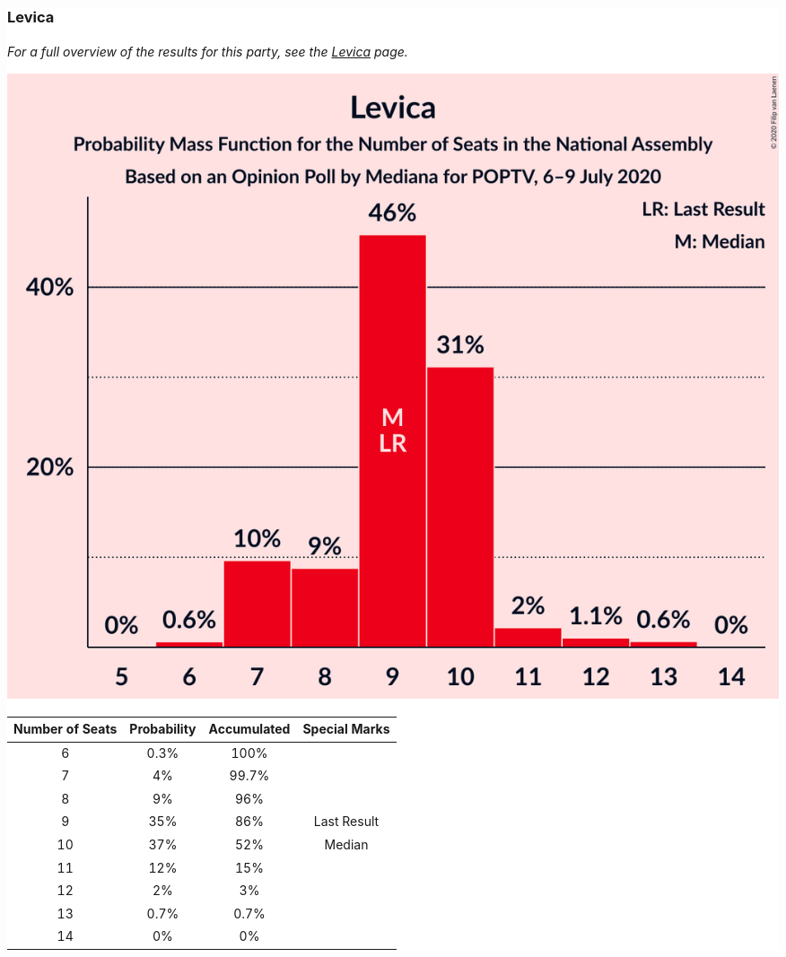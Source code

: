 ### Levica

*For a full overview of the results for this party, see the [Levica](party-levica.html) page.*

![Graph with seats probability mass function not yet produced](2020-07-09-Mediana-seats-pmf-levica.png "Seats Probability Mass Function")

| Number of Seats | Probability | Accumulated | Special Marks |
|:---------------:|:-----------:|:-----------:|:-------------:|
| 6 | 0.3% | 100% |  |
| 7 | 4% | 99.7% |  |
| 8 | 9% | 96% |  |
| 9 | 35% | 86% | Last Result |
| 10 | 37% | 52% | Median |
| 11 | 12% | 15% |  |
| 12 | 2% | 3% |  |
| 13 | 0.7% | 0.7% |  |
| 14 | 0% | 0% |  |
